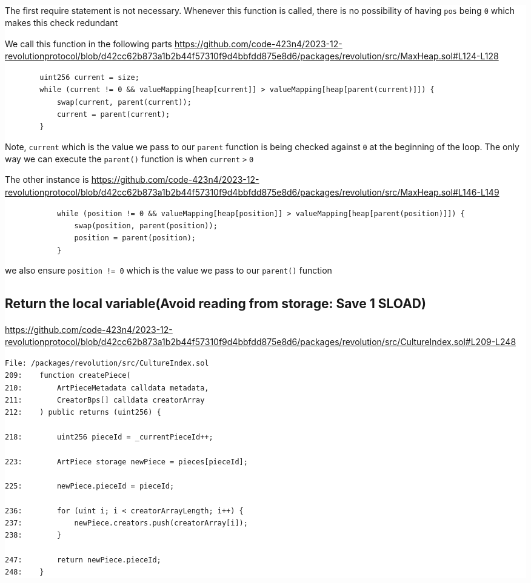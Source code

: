 The first require statement is not necessary. Whenever this function is called, there is no possibility of having `pos` being `0` which makes this check redundant

We call this function in the following parts 
https://github.com/code-423n4/2023-12-revolutionprotocol/blob/d42cc62b873a1b2b44f57310f9d4bbfdd875e8d6/packages/revolution/src/MaxHeap.sol#L124-L128
```solidity
        uint256 current = size;
        while (current != 0 && valueMapping[heap[current]] > valueMapping[heap[parent(current)]]) {
            swap(current, parent(current));
            current = parent(current);
        }
```
Note, `current` which is the value we pass to our `parent` function is being checked against `0` at the beginning of the loop. The only way we can execute the `parent()` function is when `current` `>` `0`

The other instance is https://github.com/code-423n4/2023-12-revolutionprotocol/blob/d42cc62b873a1b2b44f57310f9d4bbfdd875e8d6/packages/revolution/src/MaxHeap.sol#L146-L149
```solidity
            while (position != 0 && valueMapping[heap[position]] > valueMapping[heap[parent(position)]]) {
                swap(position, parent(position));
                position = parent(position);
            }
```
we also ensure `position != 0` which is the value we pass to our `parent()` function

## Return the local variable(Avoid reading from storage: Save 1 SLOAD)

https://github.com/code-423n4/2023-12-revolutionprotocol/blob/d42cc62b873a1b2b44f57310f9d4bbfdd875e8d6/packages/revolution/src/CultureIndex.sol#L209-L248
```solidity
File: /packages/revolution/src/CultureIndex.sol
209:    function createPiece(
210:        ArtPieceMetadata calldata metadata,
211:        CreatorBps[] calldata creatorArray
212:    ) public returns (uint256) {

218:        uint256 pieceId = _currentPieceId++;

223:        ArtPiece storage newPiece = pieces[pieceId];

225:        newPiece.pieceId = pieceId;

236:        for (uint i; i < creatorArrayLength; i++) {
237:            newPiece.creators.push(creatorArray[i]);
238:        }

247:        return newPiece.pieceId;
248:    }
```
